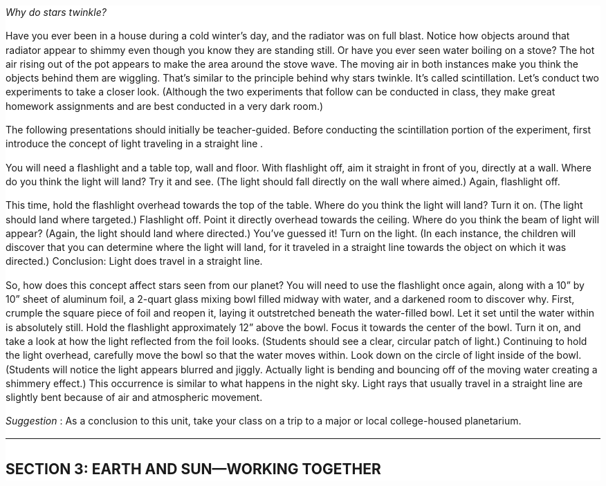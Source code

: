 <p>
<i>
Why do stars twinkle?
</i>
</p>
<p>
Have you ever been in a house during a cold winter’s day, and the radiator was on full blast. Notice how objects around that radiator appear to shimmy even though you know they are standing still. Or have you ever seen water boiling on a stove? The hot air rising out of the pot appears to make the area around the stove wave. The moving air in both instances make you think the objects behind them are wiggling. That’s similar to the principle behind why stars twinkle. It’s called scintillation. Let’s conduct two experiments to take a closer look. (Although the two experiments that follow can be conducted in class, they make great homework assignments and are best conducted in a very dark room.)
</p>
<p>
The following presentations should initially be teacher-guided. Before conducting the scintillation portion of the experiment, first introduce the concept of light traveling in a straight line
<i>
.
</i>
</p>
<p>
You will need a flashlight and a table top, wall and floor. With flashlight off, aim it straight in front of you, directly at a wall. Where do you think the light will land? Try it and see. (The light should fall directly on the wall where aimed.) Again, flashlight off.
</p>
<p>
This time, hold the flashlight overhead towards the top of the table. Where do you think the light will land? Turn it on. (The light should land where targeted.) Flashlight off. Point it directly overhead towards the ceiling. Where do you think the beam of light will appear? (Again, the light should land where directed.) You’ve guessed it! Turn on the light. (In each instance, the children will discover that you can determine where the light will land, for it traveled in a straight line towards the object on which it was directed.) Conclusion: Light does travel in a straight line.
</p>
<p>
So, how does this concept affect stars seen from our planet? You will need to use the flashlight once again, along with a 10” by 10” sheet of aluminum foil, a 2-quart glass mixing bowl filled midway with water, and a darkened room to discover why. First, crumple the square piece of foil and reopen it, laying it outstretched beneath the water-filled bowl. Let it set until the water within is absolutely still. Hold the flashlight approximately 12” above the bowl. Focus it towards the center of the bowl. Turn it on, and take a look at how the light reflected from the foil looks. (Students should see a clear, circular patch of light.) Continuing to hold the light overhead, carefully move the bowl so that the water moves within. Look down on the circle of light inside of the bowl. (Students will notice the light appears blurred and jiggly. Actually light is bending and bouncing off of the moving water creating a shimmery effect.) This occurrence is similar to what happens in the night sky. Light rays that usually travel in a straight line are slightly bent because of air and atmospheric movement.
</p>
<p>
<i>
Suggestion
</i>
: As a conclusion to this unit, take your class on a trip to a major or local college-housed planetarium.
</p>
<hr/>
<h2>
SECTION 3: EARTH AND SUN—WORKING TOGETHER
</h2>
<p>
<b>
<i>
<i>